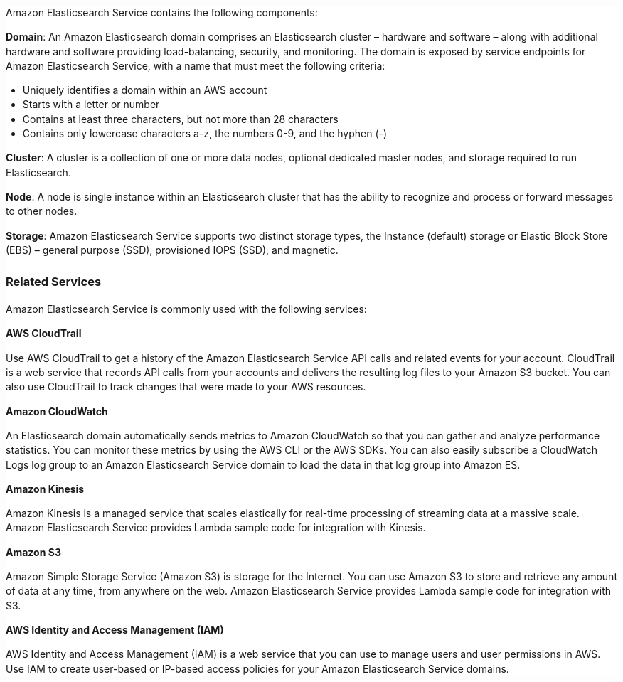 Amazon Elasticsearch Service contains the following components:

**Domain**: An Amazon Elasticsearch domain comprises an Elasticsearch cluster – hardware and software – along with additional hardware and software providing load-balancing, security, and monitoring. The domain is exposed by service endpoints for Amazon Elasticsearch Service, with a name that must meet the following criteria: 

*	Uniquely identifies a domain within an AWS account
*	Starts with a letter or number
*	Contains at least three characters, but not more than 28 characters
*	Contains only lowercase characters a-z, the numbers 0-9, and the hyphen (-)

**Cluster**: A cluster is a collection of one or more data nodes, optional dedicated master nodes, and storage required to run Elasticsearch.

**Node**:  A node is single instance within an Elasticsearch cluster that has the ability to recognize and process or forward messages to other nodes.

**Storage**:  Amazon Elasticsearch Service supports two distinct storage types, the Instance (default) storage or Elastic Block Store (EBS) – general purpose (SSD), provisioned IOPS (SSD), and magnetic. 

### **Related Services**

Amazon Elasticsearch Service is commonly used with the following services:

**AWS CloudTrail**

Use AWS CloudTrail to get a history of the Amazon Elasticsearch Service API calls and related events for your account. CloudTrail is a web service that records API calls from your accounts and delivers the resulting log files to your Amazon S3 bucket. You can also use CloudTrail to track changes that were made to your AWS resources.

**Amazon CloudWatch**

An Elasticsearch domain automatically sends metrics to Amazon CloudWatch so that you can gather and analyze performance statistics. You can monitor these metrics by using the AWS CLI or the AWS SDKs. You can also easily subscribe a CloudWatch Logs log group to an Amazon Elasticsearch Service domain to load the data in that log group into Amazon ES.

**Amazon Kinesis**

Amazon Kinesis is a managed service that scales elastically for real-time processing of streaming data at a massive scale. Amazon Elasticsearch Service provides Lambda sample code for integration with Kinesis.

**Amazon S3**

Amazon Simple Storage Service (Amazon S3) is storage for the Internet. You can use Amazon S3 to store and retrieve any amount of data at any time, from anywhere on the web. Amazon Elasticsearch Service provides Lambda sample code for integration with S3.

**AWS Identity and Access Management (IAM)**

AWS Identity and Access Management (IAM) is a web service that you can use to manage users and user permissions in AWS. Use IAM to create user-based or IP-based access policies for your Amazon Elasticsearch Service domains.

